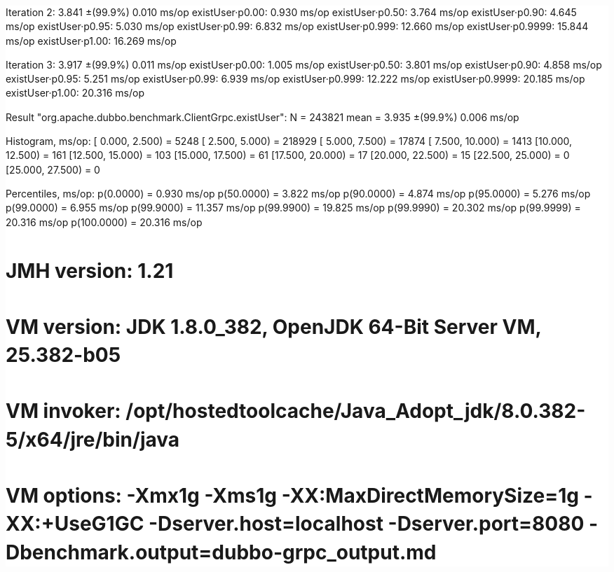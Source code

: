 Iteration   2: 3.841 ±(99.9%) 0.010 ms/op
                 existUser·p0.00:   0.930 ms/op
                 existUser·p0.50:   3.764 ms/op
                 existUser·p0.90:   4.645 ms/op
                 existUser·p0.95:   5.030 ms/op
                 existUser·p0.99:   6.832 ms/op
                 existUser·p0.999:  12.660 ms/op
                 existUser·p0.9999: 15.844 ms/op
                 existUser·p1.00:   16.269 ms/op

Iteration   3: 3.917 ±(99.9%) 0.011 ms/op
                 existUser·p0.00:   1.005 ms/op
                 existUser·p0.50:   3.801 ms/op
                 existUser·p0.90:   4.858 ms/op
                 existUser·p0.95:   5.251 ms/op
                 existUser·p0.99:   6.939 ms/op
                 existUser·p0.999:  12.222 ms/op
                 existUser·p0.9999: 20.185 ms/op
                 existUser·p1.00:   20.316 ms/op



Result "org.apache.dubbo.benchmark.ClientGrpc.existUser":
  N = 243821
  mean =      3.935 ±(99.9%) 0.006 ms/op

  Histogram, ms/op:
    [ 0.000,  2.500) = 5248 
    [ 2.500,  5.000) = 218929 
    [ 5.000,  7.500) = 17874 
    [ 7.500, 10.000) = 1413 
    [10.000, 12.500) = 161 
    [12.500, 15.000) = 103 
    [15.000, 17.500) = 61 
    [17.500, 20.000) = 17 
    [20.000, 22.500) = 15 
    [22.500, 25.000) = 0 
    [25.000, 27.500) = 0 

  Percentiles, ms/op:
      p(0.0000) =      0.930 ms/op
     p(50.0000) =      3.822 ms/op
     p(90.0000) =      4.874 ms/op
     p(95.0000) =      5.276 ms/op
     p(99.0000) =      6.955 ms/op
     p(99.9000) =     11.357 ms/op
     p(99.9900) =     19.825 ms/op
     p(99.9990) =     20.302 ms/op
     p(99.9999) =     20.316 ms/op
    p(100.0000) =     20.316 ms/op


# JMH version: 1.21
# VM version: JDK 1.8.0_382, OpenJDK 64-Bit Server VM, 25.382-b05
# VM invoker: /opt/hostedtoolcache/Java_Adopt_jdk/8.0.382-5/x64/jre/bin/java
# VM options: -Xmx1g -Xms1g -XX:MaxDirectMemorySize=1g -XX:+UseG1GC -Dserver.host=localhost -Dserver.port=8080 -Dbenchmark.output=dubbo-grpc_output.md